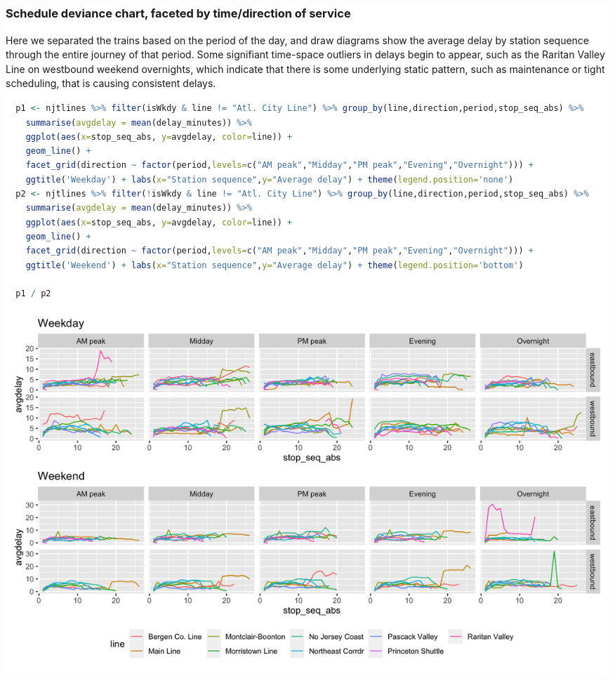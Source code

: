 ### Schedule deviance chart, faceted by time/direction of service

Here we separated the trains based on the period of the day, and draw
diagrams show the average delay by station sequence through the entire
journey of that period. Some signifiant time-space outliers in delays
begin to appear, such as the Raritan Valley Line on westbound weekend
overnights, which indicate that there is some underlying static pattern,
such as maintenance or tight scheduling, that is causing consistent
delays.

``` r
  p1 <- njtlines %>% filter(isWkdy & line != "Atl. City Line") %>% group_by(line,direction,period,stop_seq_abs) %>%
    summarise(avgdelay = mean(delay_minutes)) %>% 
    ggplot(aes(x=stop_seq_abs, y=avgdelay, color=line)) +
    geom_line() +
    facet_grid(direction ~ factor(period,levels=c("AM peak","Midday","PM peak","Evening","Overnight"))) +
    ggtitle('Weekday') + labs(x="Station sequence",y="Average delay") + theme(legend.position='none')
  p2 <- njtlines %>% filter(!isWkdy & line != "Atl. City Line") %>% group_by(line,direction,period,stop_seq_abs) %>%
    summarise(avgdelay = mean(delay_minutes)) %>% 
    ggplot(aes(x=stop_seq_abs, y=avgdelay, color=line)) +
    geom_line() +
    facet_grid(direction ~ factor(period,levels=c("AM peak","Midday","PM peak","Evening","Overnight"))) +
    ggtitle('Weekend') + labs(x="Station sequence",y="Average delay") + theme(legend.position='bottom')
  
  p1 / p2
```

![](figs/schedule%20deviance%20summarise%20by%20time%20period-1.png)
